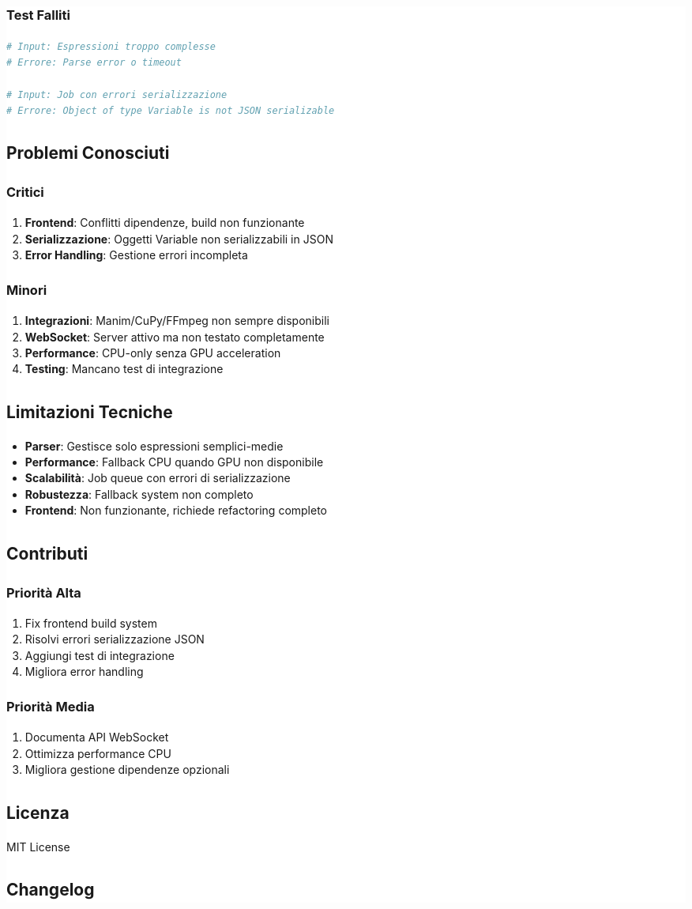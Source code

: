 ### Test Falliti
```bash
# Input: Espressioni troppo complesse
# Errore: Parse error o timeout

# Input: Job con errori serializzazione
# Errore: Object of type Variable is not JSON serializable
```

## Problemi Conosciuti

### Critici
1. **Frontend**: Conflitti dipendenze, build non funzionante
2. **Serializzazione**: Oggetti Variable non serializzabili in JSON
3. **Error Handling**: Gestione errori incompleta

### Minori
1. **Integrazioni**: Manim/CuPy/FFmpeg non sempre disponibili
2. **WebSocket**: Server attivo ma non testato completamente
3. **Performance**: CPU-only senza GPU acceleration
4. **Testing**: Mancano test di integrazione

## Limitazioni Tecniche

- **Parser**: Gestisce solo espressioni semplici-medie
- **Performance**: Fallback CPU quando GPU non disponibile
- **Scalabilità**: Job queue con errori di serializzazione
- **Robustezza**: Fallback system non completo
- **Frontend**: Non funzionante, richiede refactoring completo

## Contributi

### Priorità Alta
1. Fix frontend build system
2. Risolvi errori serializzazione JSON
3. Aggiungi test di integrazione
4. Migliora error handling

### Priorità Media
1. Documenta API WebSocket
2. Ottimizza performance CPU
3. Migliora gestione dipendenze opzionali

## Licenza

MIT License

## Changelog
